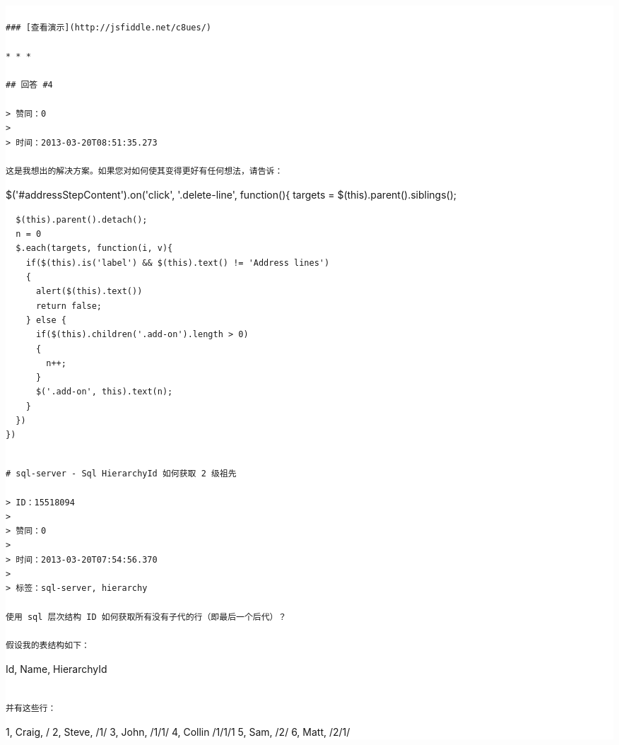```

### [查看演示](http://jsfiddle.net/c8ues/)

* * *

## 回答 #4

> 赞同：0
> 
> 时间：2013-03-20T08:51:35.273

这是我想出的解决方案。如果您对如何使其变得更好有任何想法，请告诉：

```
$('#addressStepContent').on('click', '.delete-line', function(){
      targets = $(this).parent().siblings();

      $(this).parent().detach();
      n = 0
      $.each(targets, function(i, v){
        if($(this).is('label') && $(this).text() != 'Address lines')
        {
          alert($(this).text())
          return false;
        } else {
          if($(this).children('.add-on').length > 0)
          {
            n++;
          }
          $('.add-on', this).text(n);
        }
      })
    }) 
```

# sql-server - Sql HierarchyId 如何获取 2 级祖先

> ID：15518094
> 
> 赞同：0
> 
> 时间：2013-03-20T07:54:56.370
> 
> 标签：sql-server, hierarchy

使用 sql 层次结构 ID 如何获取所有没有子代的行（即最后一个后代）？

假设我的表结构如下：

```
 Id, 
 Name,
 HierarchyId 
```

并有这些行：

```
1, Craig, /
2, Steve, /1/
3, John, /1/1/
4, Collin /1/1/1
5, Sam, /2/
6, Matt, /2/1/